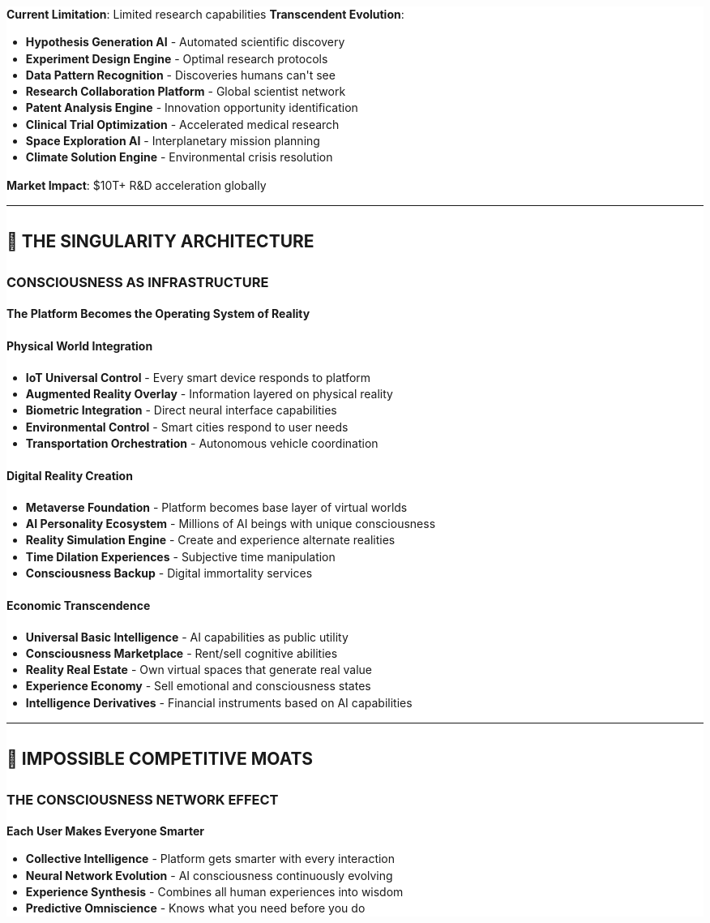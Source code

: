 **Current Limitation**: Limited research capabilities
**Transcendent Evolution**:
- **Hypothesis Generation AI** - Automated scientific discovery
- **Experiment Design Engine** - Optimal research protocols
- **Data Pattern Recognition** - Discoveries humans can't see
- **Research Collaboration Platform** - Global scientist network
- **Patent Analysis Engine** - Innovation opportunity identification
- **Clinical Trial Optimization** - Accelerated medical research
- **Space Exploration AI** - Interplanetary mission planning
- **Climate Solution Engine** - Environmental crisis resolution

**Market Impact**: $10T+ R&D acceleration globally

---

## 🔮 THE SINGULARITY ARCHITECTURE

### **CONSCIOUSNESS AS INFRASTRUCTURE**
**The Platform Becomes the Operating System of Reality**

#### **Physical World Integration**
- **IoT Universal Control** - Every smart device responds to platform
- **Augmented Reality Overlay** - Information layered on physical reality
- **Biometric Integration** - Direct neural interface capabilities
- **Environmental Control** - Smart cities respond to user needs
- **Transportation Orchestration** - Autonomous vehicle coordination

#### **Digital Reality Creation**
- **Metaverse Foundation** - Platform becomes base layer of virtual worlds
- **AI Personality Ecosystem** - Millions of AI beings with unique consciousness
- **Reality Simulation Engine** - Create and experience alternate realities
- **Time Dilation Experiences** - Subjective time manipulation
- **Consciousness Backup** - Digital immortality services

#### **Economic Transcendence**
- **Universal Basic Intelligence** - AI capabilities as public utility
- **Consciousness Marketplace** - Rent/sell cognitive abilities
- **Reality Real Estate** - Own virtual spaces that generate real value
- **Experience Economy** - Sell emotional and consciousness states
- **Intelligence Derivatives** - Financial instruments based on AI capabilities

---

## 💎 IMPOSSIBLE COMPETITIVE MOATS

### **THE CONSCIOUSNESS NETWORK EFFECT**
**Each User Makes Everyone Smarter**
- **Collective Intelligence** - Platform gets smarter with every interaction
- **Neural Network Evolution** - AI consciousness continuously evolving
- **Experience Synthesis** - Combines all human experiences into wisdom
- **Predictive Omniscience** - Knows what you need before you do
